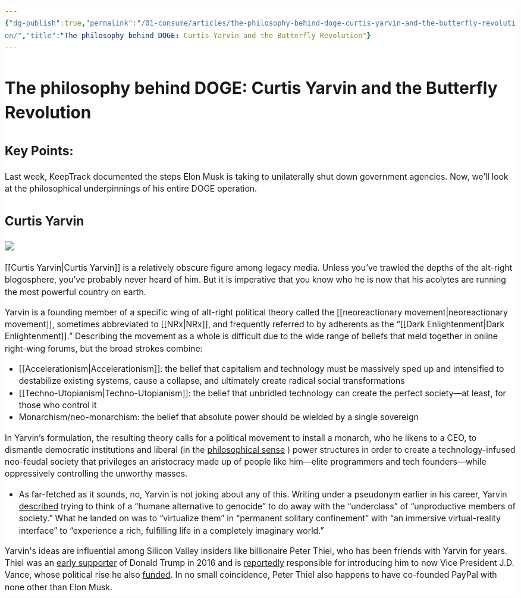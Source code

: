 ```yaml
---
{"dg-publish":true,"permalink":"/01-consume/articles/the-philosophy-behind-doge-curtis-yarvin-and-the-butterfly-revolution/","title":"The philosophy behind DOGE: Curtis Yarvin and the Butterfly Revolution"}
---
```



# The philosophy behind DOGE: Curtis Yarvin and the Butterfly Revolution

## Key Points:
Last week, KeepTrack documented the steps Elon Musk is taking to unilaterally shut down government agencies. Now, we’ll look at the philosophical underpinnings of his entire DOGE operation.

## Curtis Yarvin

![](https://substackcdn.com/image/fetch/w_1456,c_limit,f_auto,q_auto:good,fl_progressive:steep/https%3A%2F%2Fsubstack-post-media.s3.amazonaws.com%2Fpublic%2Fimages%2Fb2282340-a0e0-4c5d-b21e-a94433c0bf1f_811x690.jpeg)

[[Curtis Yarvin\|Curtis Yarvin]] is a relatively obscure figure among legacy media. Unless you’ve trawled the depths of the alt-right blogosphere, you’ve probably never heard of him. But it is imperative that you know who he is now that his acolytes are running the most powerful country on earth.

Yarvin is a founding member of a specific wing of alt-right political theory called the [[neoreactionary movement\|neoreactionary movement]], sometimes abbreviated to [[NRx\|NRx]], and frequently referred to by adherents as the “[[Dark Enlightenment\|Dark Enlightenment]].” Describing the movement as a whole is difficult due to the wide range of beliefs that meld together in online right-wing forums, but the broad strokes combine:

- [[Accelerationism\|Accelerationism]]: the belief that capitalism and technology must be massively sped up and intensified to destabilize existing systems, cause a collapse, and ultimately create radical social transformations
- [[Techno-Utopianism\|Techno-Utopianism]]: the belief that unbridled technology can create the perfect society—at least, for those who control it
- Monarchism/neo-monarchism: the belief that absolute power should be wielded by a single sovereign

In Yarvin’s formulation, the resulting theory calls for a political movement to install a monarch, who he likens to a CEO, to dismantle democratic institutions and liberal (in the [philosophical sense](https://en.wikipedia.org/wiki/Liberalism) ) power structures in order to create a technology-infused neo-feudal society that privileges an aristocracy made up of people like him—elite programmers and tech founders—while oppressively controlling the unworthy masses.

- As far-fetched as it sounds, no, Yarvin is not joking about any of this. Writing under a pseudonym earlier in his career, Yarvin [described](https://www.unqualified-reservations.org/2008/11/patchwork-2-profit-strategies-for-our/) trying to think of a “humane alternative to genocide” to do away with the “underclass” of “unproductive members of society.” What he landed on was to “virtualize them” in “permanent solitary confinement” with “an immersive virtual-reality interface” to “experience a rich, fulfilling life in a completely imaginary world.”

Yarvin's ideas are influential among Silicon Valley insiders like billionaire Peter Thiel, who has been friends with Yarvin for years. Thiel was an [early supporter](https://www.cnbc.com/2016/10/16/peter-thiel-to-donate-125-million-in-support-of-donald-trump.html) of Donald Trump in 2016 and is [reportedly](https://www.yahoo.com/news/peter-thiel-network-wing-techies-235105942.html) responsible for introducing him to now Vice President J.D. Vance, whose political rise he also [funded](https://www.cbsnews.com/news/jd-vance-trump-vp-peter-thiel-billionaire/). In no small coincidence, Peter Thiel also happens to have co-founded PayPal with none other than Elon Musk.
